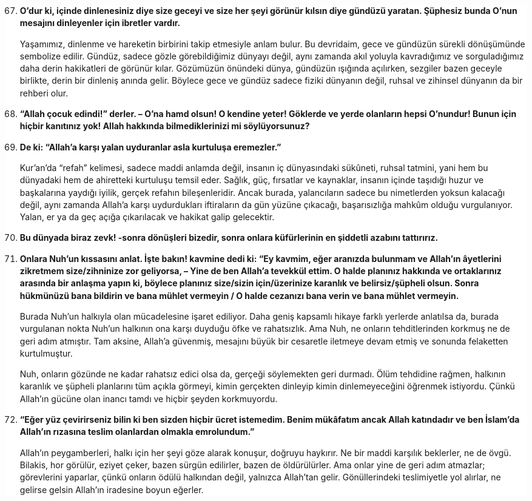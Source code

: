     
67. **O’dur ki, içinde dinlenesiniz diye size geceyi ve size her şeyi görünür kılsın diye gündüzü yaratan. Şüphesiz bunda O’nun mesajını dinleyenler için ibretler vardır.**  
      
    Yaşamımız, dinlenme ve hareketin birbirini takip etmesiyle anlam bulur. Bu devridaim, gece ve gündüzün sürekli dönüşümünde sembolize edilir. Gündüz, sadece gözle görebildiğimiz dünyayı değil, aynı zamanda akıl yoluyla kavradığımız ve sorguladığımız daha derin hakikatleri de görünür kılar. Gözümüzün önündeki dünya, gündüzün ışığında açılırken, sezgiler bazen geceyle birlikte, derin bir dinleniş anında gelir. Böylece gece ve gündüz sadece fiziki dünyanın değil, ruhsal ve zihinsel dünyanın da bir rehberi olur.  
      
    
68. **“Allah çocuk edindi!” derler. – O’na hamd olsun! O kendine yeter! Göklerde ve yerde olanların hepsi O’nundur! Bunun için hiçbir kanıtınız yok! Allah hakkında bilmediklerinizi mi söylüyorsunuz?**  
      
      
    
69. **De ki: “Allah’a karşı yalan uyduranlar asla kurtuluşa eremezler.”**  
      
    Kur’an’da “refah” kelimesi, sadece maddi anlamda değil, insanın iç dünyasındaki sükûneti, ruhsal tatmini, yani hem bu dünyadaki hem de ahiretteki kurtuluşu temsil eder. Sağlık, güç, fırsatlar ve kaynaklar, insanın içinde taşıdığı huzur ve başkalarına yaydığı iyilik, gerçek refahın bileşenleridir. Ancak burada, yalancıların sadece bu nimetlerden yoksun kalacağı değil, aynı zamanda Allah’a karşı uydurdukları iftiraların da gün yüzüne çıkacağı, başarısızlığa mahkûm olduğu vurgulanıyor. Yalan, er ya da geç açığa çıkarılacak ve hakikat galip gelecektir.  
      
      
    
70. **Bu dünyada biraz zevk! -sonra dönüşleri bizedir, sonra onlara küfürlerinin en şiddetli azabını tattırırız.**  
      
      
    
71. **Onlara Nuh’un kıssasını anlat. İşte bakın! kavmine dedi ki: “Ey kavmim, eğer aranızda bulunmam ve Allah’ın âyetlerini zikretmem size/zihninize zor geliyorsa, – Yine de ben Allah’a tevekkül ettim. O halde planınız hakkında ve ortaklarınız arasında bir anlaşma yapın ki, böylece planınız size/sizin için/üzerinize karanlık ve belirsiz/şüpheli olsun. Sonra hükmünüzü bana bildirin ve bana mühlet vermeyin / O halde cezanızı bana verin ve bana mühlet vermeyin.**  
      
      
      
    Burada Nuh’un halkıyla olan mücadelesine işaret ediliyor. Daha geniş kapsamlı hikaye farklı yerlerde anlatılsa da, burada vurgulanan nokta Nuh’un halkının ona karşı duyduğu öfke ve rahatsızlık. Ama Nuh, ne onların tehditlerinden korkmuş ne de geri adım atmıştır. Tam aksine, Allah’a güvenmiş, mesajını büyük bir cesaretle iletmeye devam etmiş ve sonunda felaketten kurtulmuştur.  
      
    Nuh, onların gözünde ne kadar rahatsız edici olsa da, gerçeği söylemekten geri durmadı. Ölüm tehdidine rağmen, halkının karanlık ve şüpheli planlarını tüm açıkla görmeyi, kimin gerçekten dinleyip kimin dinlemeyeceğini öğrenmek istiyordu. Çünkü Allah’ın gücüne olan inancı tamdı ve hiçbir şeyden korkmuyordu.  
      
    
72. **“Eğer yüz çevirirseniz bilin ki ben sizden hiçbir ücret istemedim. Benim mükâfatım ancak Allah katındadır ve ben İslam’da Allah’ın rızasına teslim olanlardan olmakla emrolundum.”**  
      
    Allah’ın peygamberleri, halkı için her şeyi göze alarak konuşur, doğruyu haykırır. Ne bir maddi karşılık beklerler, ne de övgü. Bilakis, hor görülür, eziyet çeker, bazen sürgün edilirler, bazen de öldürülürler. Ama onlar yine de geri adım atmazlar; görevlerini yaparlar, çünkü onların ödülü halkından değil, yalnızca Allah’tan gelir. Gönüllerindeki teslimiyetle yol alırlar, ne gelirse gelsin Allah’ın iradesine boyun eğerler.  
      